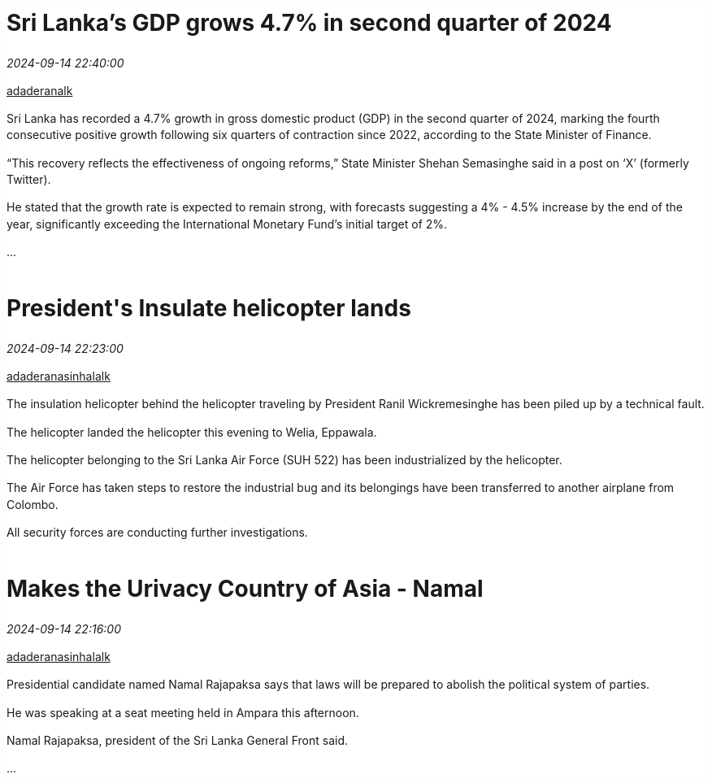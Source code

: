 # Sri Lanka’s GDP grows 4.7% in second quarter of 2024

*2024-09-14 22:40:00*

[adaderanalk](https://www.adaderana.lk/news/101981/sri-lankas-gdp-grows-47-in-second-quarter-of-2024)

Sri Lanka has recorded a 4.7% growth in gross domestic product (GDP) in the second quarter of 2024, marking the fourth consecutive positive growth following six quarters of contraction since 2022, according to the State Minister of Finance.

“This recovery reflects the effectiveness of ongoing reforms,” State Minister Shehan Semasinghe said in a post on ‘X’ (formerly Twitter).

He stated that the growth rate is expected to remain strong, with forecasts suggesting a 4% - 4.5% increase by the end of the year, significantly exceeding the International Monetary Fund’s initial target of 2%.

...



# President's Insulate helicopter lands

*2024-09-14 22:23:00*

[adaderanasinhalalk](http://sinhala.adaderana.lk/news/201033)

The insulation helicopter behind the helicopter traveling by President Ranil Wickremesinghe has been piled up by a technical fault.

The helicopter landed the helicopter this evening to Welia, Eppawala.

The helicopter belonging to the Sri Lanka Air Force (SUH 522) has been industrialized by the helicopter.

The Air Force has taken steps to restore the industrial bug and its belongings have been transferred to another airplane from Colombo.

All security forces are conducting further investigations.



# Makes the Urivacy Country of Asia - Namal

*2024-09-14 22:16:00*

[adaderanasinhalalk](http://sinhala.adaderana.lk/news/201032)

Presidential candidate named Namal Rajapaksa says that laws will be prepared to abolish the political system of parties.

He was speaking at a seat meeting held in Ampara this afternoon.

Namal Rajapaksa, president of the Sri Lanka General Front said.

...
